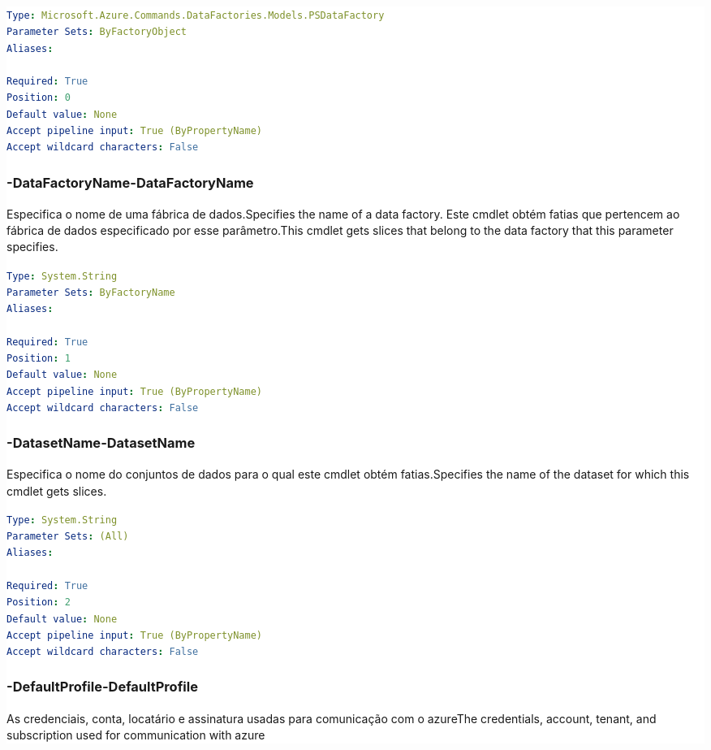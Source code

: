 ```yaml
Type: Microsoft.Azure.Commands.DataFactories.Models.PSDataFactory
Parameter Sets: ByFactoryObject
Aliases:

Required: True
Position: 0
Default value: None
Accept pipeline input: True (ByPropertyName)
Accept wildcard characters: False
```

### <span data-ttu-id="dcdc1-148">-DataFactoryName</span><span class="sxs-lookup"><span data-stu-id="dcdc1-148">-DataFactoryName</span></span>
<span data-ttu-id="dcdc1-149">Especifica o nome de uma fábrica de dados.</span><span class="sxs-lookup"><span data-stu-id="dcdc1-149">Specifies the name of a data factory.</span></span>
<span data-ttu-id="dcdc1-150">Este cmdlet obtém fatias que pertencem ao fábrica de dados especificado por esse parâmetro.</span><span class="sxs-lookup"><span data-stu-id="dcdc1-150">This cmdlet gets slices that belong to the data factory that this parameter specifies.</span></span>

```yaml
Type: System.String
Parameter Sets: ByFactoryName
Aliases:

Required: True
Position: 1
Default value: None
Accept pipeline input: True (ByPropertyName)
Accept wildcard characters: False
```

### <span data-ttu-id="dcdc1-151">-DatasetName</span><span class="sxs-lookup"><span data-stu-id="dcdc1-151">-DatasetName</span></span>
<span data-ttu-id="dcdc1-152">Especifica o nome do conjuntos de dados para o qual este cmdlet obtém fatias.</span><span class="sxs-lookup"><span data-stu-id="dcdc1-152">Specifies the name of the dataset for which this cmdlet gets slices.</span></span>

```yaml
Type: System.String
Parameter Sets: (All)
Aliases:

Required: True
Position: 2
Default value: None
Accept pipeline input: True (ByPropertyName)
Accept wildcard characters: False
```

### <span data-ttu-id="dcdc1-153">-DefaultProfile</span><span class="sxs-lookup"><span data-stu-id="dcdc1-153">-DefaultProfile</span></span>
<span data-ttu-id="dcdc1-154">As credenciais, conta, locatário e assinatura usadas para comunicação com o azure</span><span class="sxs-lookup"><span data-stu-id="dcdc1-154">The credentials, account, tenant, and subscription used for communication with azure</span></span>
